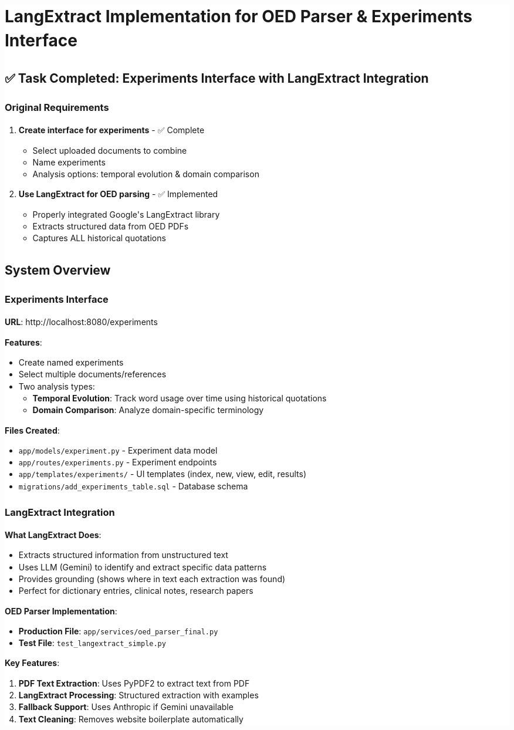 # LangExtract Implementation for OED Parser & Experiments Interface

## ✅ Task Completed: Experiments Interface with LangExtract Integration

### Original Requirements
1. **Create interface for experiments** - ✅ Complete
   - Select uploaded documents to combine
   - Name experiments
   - Analysis options: temporal evolution & domain comparison
   
2. **Use LangExtract for OED parsing** - ✅ Implemented
   - Properly integrated Google's LangExtract library
   - Extracts structured data from OED PDFs
   - Captures ALL historical quotations

## System Overview

### Experiments Interface
**URL**: http://localhost:8080/experiments

**Features**:
- Create named experiments
- Select multiple documents/references
- Two analysis types:
  - **Temporal Evolution**: Track word usage over time using historical quotations
  - **Domain Comparison**: Analyze domain-specific terminology

**Files Created**:
- `app/models/experiment.py` - Experiment data model
- `app/routes/experiments.py` - Experiment endpoints
- `app/templates/experiments/` - UI templates (index, new, view, edit, results)
- `migrations/add_experiments_table.sql` - Database schema

### LangExtract Integration

**What LangExtract Does**:
- Extracts structured information from unstructured text
- Uses LLM (Gemini) to identify and extract specific data patterns
- Provides grounding (shows where in text each extraction was found)
- Perfect for dictionary entries, clinical notes, research papers

**OED Parser Implementation**:
- **Production File**: `app/services/oed_parser_final.py`
- **Test File**: `test_langextract_simple.py`

**Key Features**:
1. **PDF Text Extraction**: Uses PyPDF2 to extract text from PDF
2. **LangExtract Processing**: Structured extraction with examples
3. **Fallback Support**: Uses Anthropic if Gemini unavailable
4. **Text Cleaning**: Removes website boilerplate automatically
